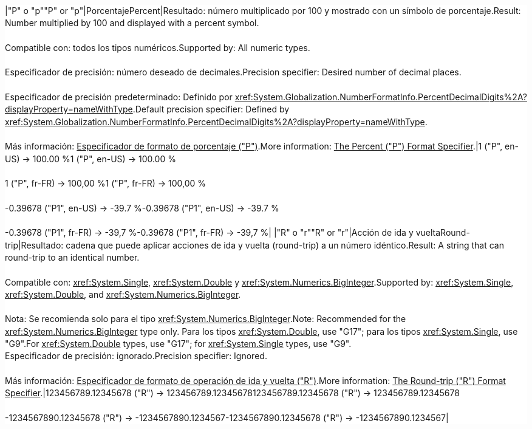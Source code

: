 |<span data-ttu-id="7513c-207">"P" o "p"</span><span class="sxs-lookup"><span data-stu-id="7513c-207">"P" or "p"</span></span>|<span data-ttu-id="7513c-208">Porcentaje</span><span class="sxs-lookup"><span data-stu-id="7513c-208">Percent</span></span>|<span data-ttu-id="7513c-209">Resultado:  número multiplicado por 100 y mostrado con un símbolo de porcentaje.</span><span class="sxs-lookup"><span data-stu-id="7513c-209">Result: Number multiplied by 100 and displayed with a percent symbol.</span></span><br /><br /> <span data-ttu-id="7513c-210">Compatible con: todos los tipos numéricos.</span><span class="sxs-lookup"><span data-stu-id="7513c-210">Supported by: All numeric types.</span></span><br /><br /> <span data-ttu-id="7513c-211">Especificador de precisión: número deseado de decimales.</span><span class="sxs-lookup"><span data-stu-id="7513c-211">Precision specifier: Desired number of decimal places.</span></span><br /><br /> <span data-ttu-id="7513c-212">Especificador de precisión predeterminado: Definido por <xref:System.Globalization.NumberFormatInfo.PercentDecimalDigits%2A?displayProperty=nameWithType>.</span><span class="sxs-lookup"><span data-stu-id="7513c-212">Default precision specifier: Defined by  <xref:System.Globalization.NumberFormatInfo.PercentDecimalDigits%2A?displayProperty=nameWithType>.</span></span><br /><br /> <span data-ttu-id="7513c-213">Más información: [Especificador de formato de porcentaje ("P")](#PFormatString).</span><span class="sxs-lookup"><span data-stu-id="7513c-213">More information: [The Percent ("P") Format Specifier](#PFormatString).</span></span>|<span data-ttu-id="7513c-214">1 ("P", en-US) -> 100.00 %</span><span class="sxs-lookup"><span data-stu-id="7513c-214">1 ("P", en-US) -> 100.00 %</span></span><br /><br /> <span data-ttu-id="7513c-215">1 ("P", fr-FR) -> 100,00 %</span><span class="sxs-lookup"><span data-stu-id="7513c-215">1 ("P", fr-FR) -> 100,00 %</span></span><br /><br /> <span data-ttu-id="7513c-216">-0.39678 ("P1", en-US) -> -39.7 %</span><span class="sxs-lookup"><span data-stu-id="7513c-216">-0.39678 ("P1", en-US) -> -39.7 %</span></span><br /><br /> <span data-ttu-id="7513c-217">-0.39678 ("P1", fr-FR) -> -39,7 %</span><span class="sxs-lookup"><span data-stu-id="7513c-217">-0.39678 ("P1", fr-FR) -> -39,7 %</span></span>|
|<span data-ttu-id="7513c-218">"R" o "r"</span><span class="sxs-lookup"><span data-stu-id="7513c-218">"R" or "r"</span></span>|<span data-ttu-id="7513c-219">Acción de ida y vuelta</span><span class="sxs-lookup"><span data-stu-id="7513c-219">Round-trip</span></span>|<span data-ttu-id="7513c-220">Resultado:  cadena que puede aplicar acciones de ida y vuelta (round-trip) a un número idéntico.</span><span class="sxs-lookup"><span data-stu-id="7513c-220">Result: A string that can round-trip to an identical number.</span></span><br /><br /> <span data-ttu-id="7513c-221">Compatible con: <xref:System.Single>, <xref:System.Double> y <xref:System.Numerics.BigInteger>.</span><span class="sxs-lookup"><span data-stu-id="7513c-221">Supported by: <xref:System.Single>, <xref:System.Double>, and <xref:System.Numerics.BigInteger>.</span></span><br /><br /> <span data-ttu-id="7513c-222">Nota: Se recomienda solo para el tipo <xref:System.Numerics.BigInteger>.</span><span class="sxs-lookup"><span data-stu-id="7513c-222">Note: Recommended for the <xref:System.Numerics.BigInteger> type only.</span></span> <span data-ttu-id="7513c-223">Para los tipos <xref:System.Double>, use "G17"; para los tipos <xref:System.Single>, use "G9".</span><span class="sxs-lookup"><span data-stu-id="7513c-223">For <xref:System.Double> types, use "G17"; for <xref:System.Single> types, use "G9".</span></span> <br> <span data-ttu-id="7513c-224">Especificador de precisión: ignorado.</span><span class="sxs-lookup"><span data-stu-id="7513c-224">Precision specifier: Ignored.</span></span><br /><br /> <span data-ttu-id="7513c-225">Más información: [Especificador de formato de operación de ida y vuelta ("R")](#RFormatString).</span><span class="sxs-lookup"><span data-stu-id="7513c-225">More information: [The Round-trip ("R") Format Specifier](#RFormatString).</span></span>|<span data-ttu-id="7513c-226">123456789.12345678 ("R") -> 123456789.12345678</span><span class="sxs-lookup"><span data-stu-id="7513c-226">123456789.12345678 ("R") -> 123456789.12345678</span></span><br /><br /> <span data-ttu-id="7513c-227">-1234567890.12345678 ("R") -> -1234567890.1234567</span><span class="sxs-lookup"><span data-stu-id="7513c-227">-1234567890.12345678 ("R") -> -1234567890.1234567</span></span>|